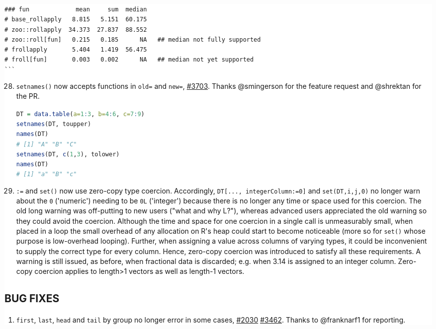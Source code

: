    ### fun             mean     sum  median
    # base_rollapply   8.815   5.151  60.175
    # zoo::rollapply  34.373  27.837  88.552
    # zoo::roll[fun]   0.215   0.185      NA   ## median not fully supported
    # frollapply       5.404   1.419  56.475
    # froll[fun]       0.003   0.002      NA   ## median not yet supported
    ```

28. `setnames()` now accepts functions in `old=` and `new=`, [#3703](https://github.com/Rdatatable/data.table/issues/3703). Thanks @smingerson for the feature request and @shrektan for the PR.

    ```R
    DT = data.table(a=1:3, b=4:6, c=7:9)
    setnames(DT, toupper)
    names(DT)
    # [1] "A" "B" "C"
    setnames(DT, c(1,3), tolower)
    names(DT)
    # [1] "a" "B" "c"
    ```

29. `:=` and `set()` now use zero-copy type coercion. Accordingly, `DT[..., integerColumn:=0]` and `set(DT,i,j,0)` no longer warn about the `0` ('numeric') needing to be `0L` ('integer') because there is no longer any time or space used for this coercion. The old long warning was off-putting to new users ("what and why L?"), whereas advanced users appreciated the old warning so they could avoid the coercion. Although the time and space for one coercion in a single call is unmeasurably small, when placed in a loop the small overhead of any allocation on R's heap could start to become noticeable (more so for `set()` whose purpose is low-overhead looping). Further, when assigning a value across columns of varying types, it could be inconvenient to supply the correct type for every column. Hence, zero-copy coercion was introduced to satisfy all these requirements. A warning is still issued, as before, when fractional data is discarded; e.g. when 3.14 is assigned to an integer column. Zero-copy coercion applies to length>1 vectors as well as length-1 vectors.

## BUG FIXES

1. `first`, `last`, `head` and `tail` by group no longer error in some cases, [#2030](https://github.com/Rdatatable/data.table/issues/2030) [#3462](https://github.com/Rdatatable/data.table/issues/3462). Thanks to @franknarf1 for reporting.
